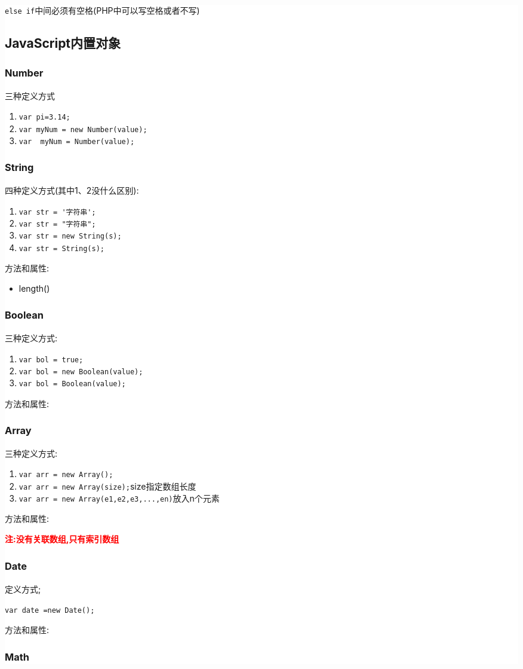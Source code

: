 `else if`中间必须有空格(PHP中可以写空格或者不写)

## JavaScript内置对象

### Number

三种定义方式

1. `var pi=3.14;`
2. `var myNum = new Number(value);`
3. `var  myNum = Number(value);`

### String

四种定义方式(其中1、2没什么区别):

1. `var str = '字符串';`
2. `var str = "字符串";`
3. `var str = new String(s);`
4. `var str = String(s);`

方法和属性:

- length()

### Boolean

三种定义方式:

1. `var bol = true;`
2. `var bol = new Boolean(value);`
3. `var bol = Boolean(value);`

方法和属性:

### Array

三种定义方式:

1. `var arr = new Array();`
2. `var arr = new Array(size);`size指定数组长度
3. `var arr = new Array(e1,e2,e3,...,en)`放入n个元素

方法和属性:

**<font color='red'>注:没有关联数组,只有索引数组</font>**

### Date

定义方式;

`var date =new Date();`

方法和属性:

### Math
